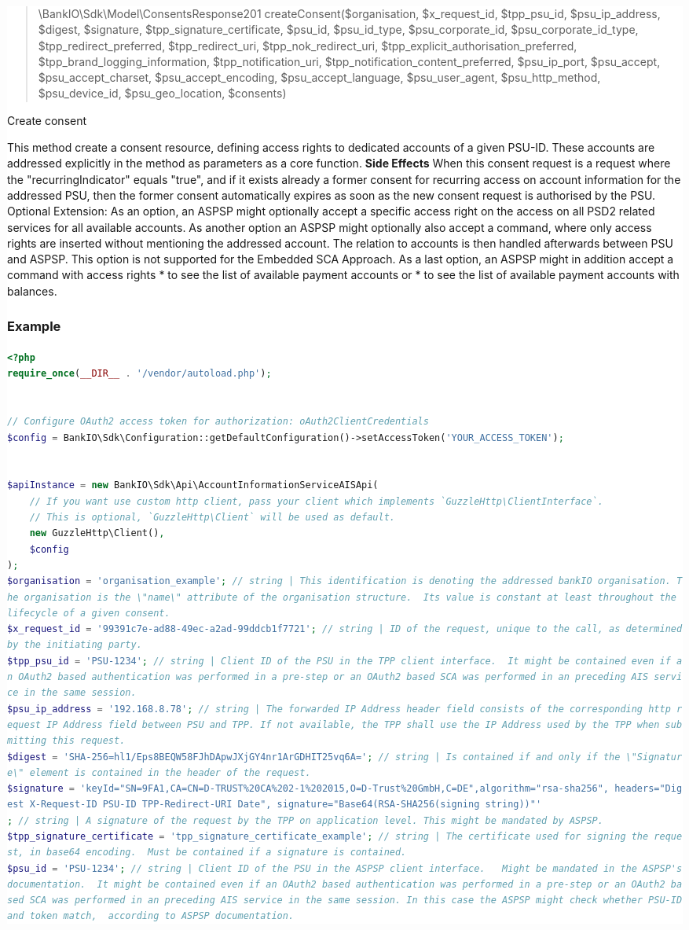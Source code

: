 > \BankIO\Sdk\Model\ConsentsResponse201 createConsent($organisation, $x_request_id, $tpp_psu_id, $psu_ip_address, $digest, $signature, $tpp_signature_certificate, $psu_id, $psu_id_type, $psu_corporate_id, $psu_corporate_id_type, $tpp_redirect_preferred, $tpp_redirect_uri, $tpp_nok_redirect_uri, $tpp_explicit_authorisation_preferred, $tpp_brand_logging_information, $tpp_notification_uri, $tpp_notification_content_preferred, $psu_ip_port, $psu_accept, $psu_accept_charset, $psu_accept_encoding, $psu_accept_language, $psu_user_agent, $psu_http_method, $psu_device_id, $psu_geo_location, $consents)

Create consent

This method create a consent resource, defining access rights to dedicated accounts of  a given PSU-ID. These accounts are addressed explicitly in the method as  parameters as a core function.  **Side Effects** When this consent request is a request where the \"recurringIndicator\" equals \"true\", and if it exists already a former consent for recurring access on account information  for the addressed PSU, then the former consent automatically expires as soon as the new  consent request is authorised by the PSU.  Optional Extension: As an option, an ASPSP might optionally accept a specific access right on the access on all PSD2 related services for all available accounts.  As another option an ASPSP might optionally also accept a command, where only access rights are inserted without mentioning the addressed account.  The relation to accounts is then handled afterwards between PSU and ASPSP.  This option is not supported for the Embedded SCA Approach.  As a last option, an ASPSP might in addition accept a command with access rights   * to see the list of available payment accounts or   * to see the list of available payment accounts with balances.

### Example

```php
<?php
require_once(__DIR__ . '/vendor/autoload.php');


// Configure OAuth2 access token for authorization: oAuth2ClientCredentials
$config = BankIO\Sdk\Configuration::getDefaultConfiguration()->setAccessToken('YOUR_ACCESS_TOKEN');


$apiInstance = new BankIO\Sdk\Api\AccountInformationServiceAISApi(
    // If you want use custom http client, pass your client which implements `GuzzleHttp\ClientInterface`.
    // This is optional, `GuzzleHttp\Client` will be used as default.
    new GuzzleHttp\Client(),
    $config
);
$organisation = 'organisation_example'; // string | This identification is denoting the addressed bankIO organisation. The organisation is the \"name\" attribute of the organisation structure.  Its value is constant at least throughout the lifecycle of a given consent.
$x_request_id = '99391c7e-ad88-49ec-a2ad-99ddcb1f7721'; // string | ID of the request, unique to the call, as determined by the initiating party.
$tpp_psu_id = 'PSU-1234'; // string | Client ID of the PSU in the TPP client interface.  It might be contained even if an OAuth2 based authentication was performed in a pre-step or an OAuth2 based SCA was performed in an preceding AIS service in the same session.
$psu_ip_address = '192.168.8.78'; // string | The forwarded IP Address header field consists of the corresponding http request IP Address field between PSU and TPP. If not available, the TPP shall use the IP Address used by the TPP when submitting this request.
$digest = 'SHA-256=hl1/Eps8BEQW58FJhDApwJXjGY4nr1ArGDHIT25vq6A='; // string | Is contained if and only if the \"Signature\" element is contained in the header of the request.
$signature = 'keyId="SN=9FA1,CA=CN=D-TRUST%20CA%202-1%202015,O=D-Trust%20GmbH,C=DE",algorithm="rsa-sha256", headers="Digest X-Request-ID PSU-ID TPP-Redirect-URI Date", signature="Base64(RSA-SHA256(signing string))"'
; // string | A signature of the request by the TPP on application level. This might be mandated by ASPSP.
$tpp_signature_certificate = 'tpp_signature_certificate_example'; // string | The certificate used for signing the request, in base64 encoding.  Must be contained if a signature is contained.
$psu_id = 'PSU-1234'; // string | Client ID of the PSU in the ASPSP client interface.   Might be mandated in the ASPSP's documentation.  It might be contained even if an OAuth2 based authentication was performed in a pre-step or an OAuth2 based SCA was performed in an preceding AIS service in the same session. In this case the ASPSP might check whether PSU-ID and token match,  according to ASPSP documentation.
```